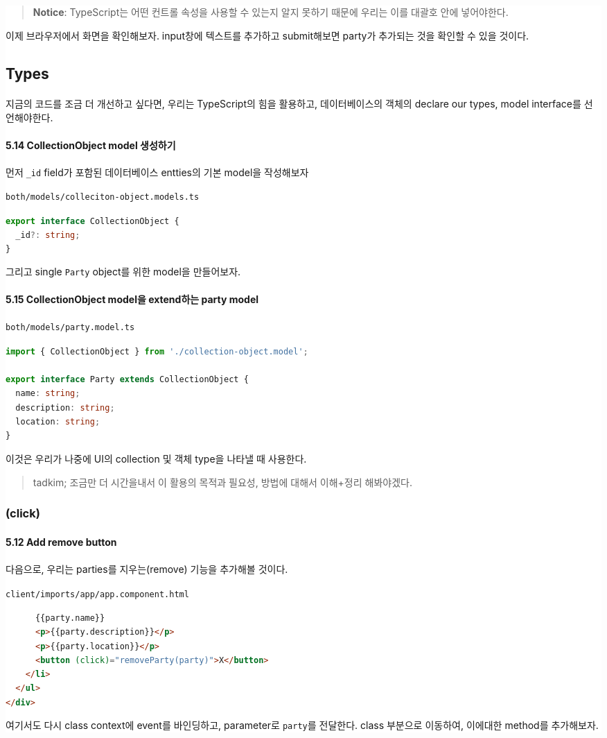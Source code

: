 > **Notice**: TypeScript는 어떤 컨트롤 속성을 사용할 수 있는지 알지 못하기 때문에 우리는 이를 대괄호 안에 넣어야한다.

이제 브라우저에서 화면을 확인해보자. input창에 텍스트를 추가하고 submit해보면 party가 추가되는 것을 확인할 수 있을 것이다.

## Types

지금의 코드를 조금 더 개선하고 싶다면, 우리는 TypeScript의 힘을 활용하고, 데이터베이스의 객체의 declare our types, model interface를 선언해야한다.

#### 5.14 CollectionObject model 생성하기

먼저 `_id` field가 포함된 데이터베이스 entties의 기본 model을 작성해보자


`both/models/colleciton-object.models.ts`
```typescript
export interface CollectionObject {
  _id?: string;
}
```

그리고 single `Party` object를 위한 model을 만들어보자.

#### 5.15 CollectionObject model을 extend하는 party model

`both/models/party.model.ts`

```typescript
import { CollectionObject } from './collection-object.model';

export interface Party extends CollectionObject {
  name: string;
  description: string;
  location: string;
}
```
이것은 우리가 나중에 UI의 collection 및 객체 type을 나타낼 때 사용한다.

> tadkim; 조금만 더 시간을내서 이 활용의 목적과 필요성, 방법에 대해서 이해+정리 해봐야겠다.


### (click)

#### 5.12 Add remove button

다음으로, 우리는 parties를 지우는(remove) 기능을 추가해볼 것이다.

`client/imports/app/app.component.html`

```html
      {{party.name}}
      <p>{{party.description}}</p>
      <p>{{party.location}}</p>
      <button (click)="removeParty(party)">X</button>
    </li>
  </ul>
</div>
```
여기서도 다시 class context에 event를 바인딩하고, parameter로 `party`를 전달한다. class 부분으로 이동하여, 이에대한 method를 추가해보자.

